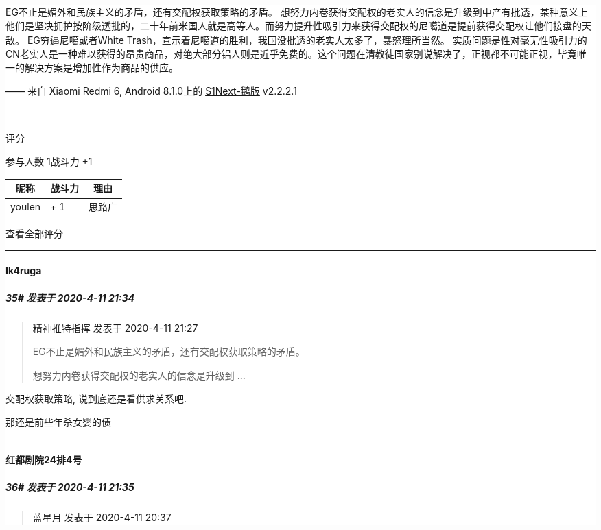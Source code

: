 EG不止是媚外和民族主义的矛盾，还有交配权获取策略的矛盾。
想努力内卷获得交配权的老实人的信念是升级到中产有批透，某种意义上他们是坚决拥护按阶级透批的，二十年前米国人就是高等人。而努力提升性吸引力来获得交配权的尼噶道是提前获得交配权让他们接盘的天敌。
EG穷逼尼噶或者White Trash，宣示着尼噶道的胜利，我国没批透的老实人太多了，暴怒理所当然。
实质问题是性对毫无性吸引力的CN老实人是一种难以获得的昂贵商品，对绝大部分铝人则是近乎免费的。这个问题在清教徒国家别说解决了，正视都不可能正视，毕竟唯一的解决方案是增加性作为商品的供应。

—— 来自 Xiaomi Redmi 6, Android 8.1.0上的 [S1Next-鹅版](https://github.com/ykrank/S1-Next/releases) v2.2.2.1



﹍﹍﹍

评分





 参与人数 1战斗力 +1

|昵称|战斗力|理由|
|----|---|---|
| youlen| + 1|思路广|



查看全部评分






-----

####  Ik4ruga  
##### 35#       发表于 2020-4-11 21:34



<blockquote><a href="httphttps://bbs.saraba1st.com/2b/forum.php?mod=redirect&amp;goto=findpost&amp;pid=47049784&amp;ptid=1923654" target="_blank">精神推特指挥 发表于 2020-4-11 21:27</a>

EG不止是媚外和民族主义的矛盾，还有交配权获取策略的矛盾。

想努力内卷获得交配权的老实人的信念是升级到 ...</blockquote>
交配权获取策略, 说到底还是看供求关系吧.

那还是前些年杀女婴的债







-----

####  红都剧院24排4号  
##### 36#       发表于 2020-4-11 21:35



<blockquote><a href="httphttps://bbs.saraba1st.com/2b/forum.php?mod=redirect&amp;goto=findpost&amp;pid=47049322&amp;ptid=1923654" target="_blank">蓝星月 发表于 2020-4-11 20:37</a>
